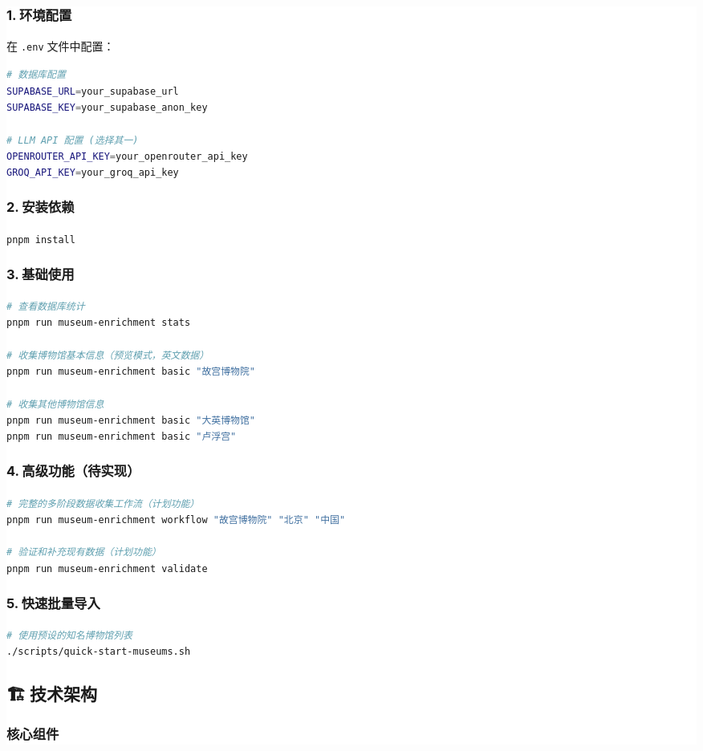 ### 1. 环境配置

在 `.env` 文件中配置：

```bash
# 数据库配置
SUPABASE_URL=your_supabase_url
SUPABASE_KEY=your_supabase_anon_key

# LLM API 配置 (选择其一)
OPENROUTER_API_KEY=your_openrouter_api_key
GROQ_API_KEY=your_groq_api_key
```

### 2. 安装依赖

```bash
pnpm install
```

### 3. 基础使用

```bash
# 查看数据库统计
pnpm run museum-enrichment stats

# 收集博物馆基本信息（预览模式，英文数据）
pnpm run museum-enrichment basic "故宫博物院"

# 收集其他博物馆信息
pnpm run museum-enrichment basic "大英博物馆"
pnpm run museum-enrichment basic "卢浮宫"
```

### 4. 高级功能（待实现）

```bash
# 完整的多阶段数据收集工作流（计划功能）
pnpm run museum-enrichment workflow "故宫博物院" "北京" "中国"

# 验证和补充现有数据（计划功能）
pnpm run museum-enrichment validate
```

### 5. 快速批量导入

```bash
# 使用预设的知名博物馆列表
./scripts/quick-start-museums.sh
```

## 🏗️ 技术架构

### 核心组件
